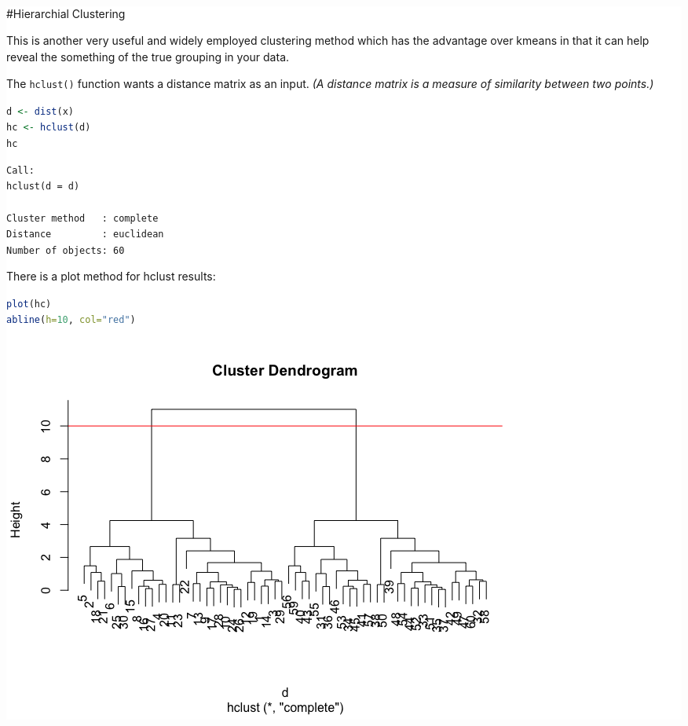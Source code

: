 \#Hierarchial Clustering

This is another very useful and widely employed clustering method which
has the advantage over kmeans in that it can help reveal the something
of the true grouping in your data.

The `hclust()` function wants a distance matrix as an input. *(A
distance matrix is a measure of similarity between two points.)*

``` r
d <- dist(x)
hc <- hclust(d)
hc
```


    Call:
    hclust(d = d)

    Cluster method   : complete 
    Distance         : euclidean 
    Number of objects: 60 

There is a plot method for hclust results:

``` r
plot(hc)
abline(h=10, col="red")
```

![](class07lab_files/figure-commonmark/unnamed-chunk-9-1.png)
